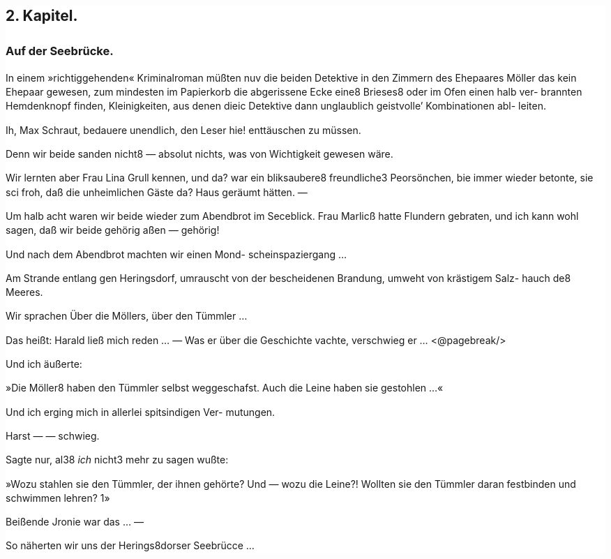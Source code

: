 <h2>2. Kapitel.</h2>
<h3>Auf der Seebrücke.</h3>

In einem »richtiggehenden« Kriminalroman müßten nuv
die beiden Detektive in den Zimmern des Ehepaares Möller
das kein Ehepaar gewesen, zum mindesten im Papierkorb die
abgerissene Ecke eine8 Brieses8 oder im Ofen einen halb ver-
brannten Hemdenknopf finden, Kleinigkeiten, aus denen dieic
Detektive dann unglaublich geistvolle’ Kombinationen abl-
leiten.

Ih, Max Schraut, bedauere unendlich, den Leser hie!
enttäuschen zu müssen.

Denn wir beide sanden nicht8 — absolut nichts, was
von Wichtigkeit gewesen wäre.

Wir lernten aber Frau Lina Grull kennen, und da?
war ein bliksaubere8 freundliche3 Peorsönchen, bie immer
wieder betonte, sie sci froh, daß die unheimlichen Gäste da?
Haus geräumt hätten. —

Um halb acht waren wir beide wieder zum Abendbrot
im Seceblick. Frau Marlicß hatte Flundern gebraten, und
ich kann wohl sagen, daß wir beide gehörig aßen — gehörig!

Und nach dem Abendbrot machten wir einen Mond-
scheinspaziergang …

Am Strande entlang gen Heringsdorf, umrauscht von
der bescheidenen Brandung, umweht von krästigem Salz-
hauch de8 Meeres.

Wir sprachen Über die Möllers, über den Tümmler …

Das heißt: Harald ließ mich reden … — Was er
über die Geschichte vachte, verschwieg er …
<@pagebreak/>

Und ich äußerte:

»Die Möller8 haben den Tümmler selbst weggeschafst.
Auch die Leine haben sie gestohlen …«

Und ich erging mich in allerlei spitsindigen Ver-
mutungen.

Harst — — schwieg.

Sagte nur, al38 *ich* nicht3 mehr zu sagen wußte:

»Wozu stahlen sie den Tümmler, der ihnen gehörte?
Und — wozu die Leine?! Wollten sie den Tümmler daran
festbinden und schwimmen lehren? 1»

Beißende Jronie war das … —

So näherten wir uns der Herings8dorser Seebrücce …
